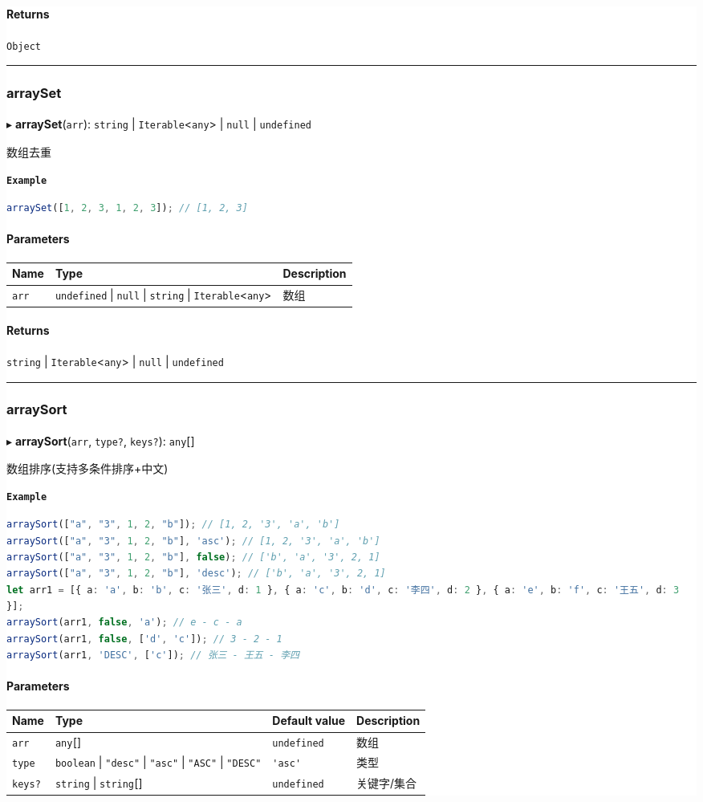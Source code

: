 #### Returns

`Object`

___

### arraySet

▸ **arraySet**(`arr`): `string` \| `Iterable`<`any`\> \| ``null`` \| `undefined`

数组去重

**`Example`**

```ts
arraySet([1, 2, 3, 1, 2, 3]); // [1, 2, 3]
```

#### Parameters

| Name | Type | Description |
| :------ | :------ | :------ |
| `arr` | `undefined` \| ``null`` \| `string` \| `Iterable`<`any`\> | 数组 |

#### Returns

`string` \| `Iterable`<`any`\> \| ``null`` \| `undefined`

___

### arraySort

▸ **arraySort**(`arr`, `type?`, `keys?`): `any`[]

数组排序(支持多条件排序+中文)

**`Example`**

```ts
arraySort(["a", "3", 1, 2, "b"]); // [1, 2, '3', 'a', 'b']
arraySort(["a", "3", 1, 2, "b"], 'asc'); // [1, 2, '3', 'a', 'b']
arraySort(["a", "3", 1, 2, "b"], false); // ['b', 'a', '3', 2, 1]
arraySort(["a", "3", 1, 2, "b"], 'desc'); // ['b', 'a', '3', 2, 1]
let arr1 = [{ a: 'a', b: 'b', c: '张三', d: 1 }, { a: 'c', b: 'd', c: '李四', d: 2 }, { a: 'e', b: 'f', c: '王五', d: 3 }];
arraySort(arr1, false, 'a'); // e - c - a
arraySort(arr1, false, ['d', 'c']); // 3 - 2 - 1
arraySort(arr1, 'DESC', ['c']); // 张三 - 王五 - 李四
```

#### Parameters

| Name | Type | Default value | Description |
| :------ | :------ | :------ | :------ |
| `arr` | `any`[] | `undefined` | 数组 |
| `type` | `boolean` \| ``"desc"`` \| ``"asc"`` \| ``"ASC"`` \| ``"DESC"`` | `'asc'` | 类型 |
| `keys?` | `string` \| `string`[] | `undefined` | 关键字/集合 |
